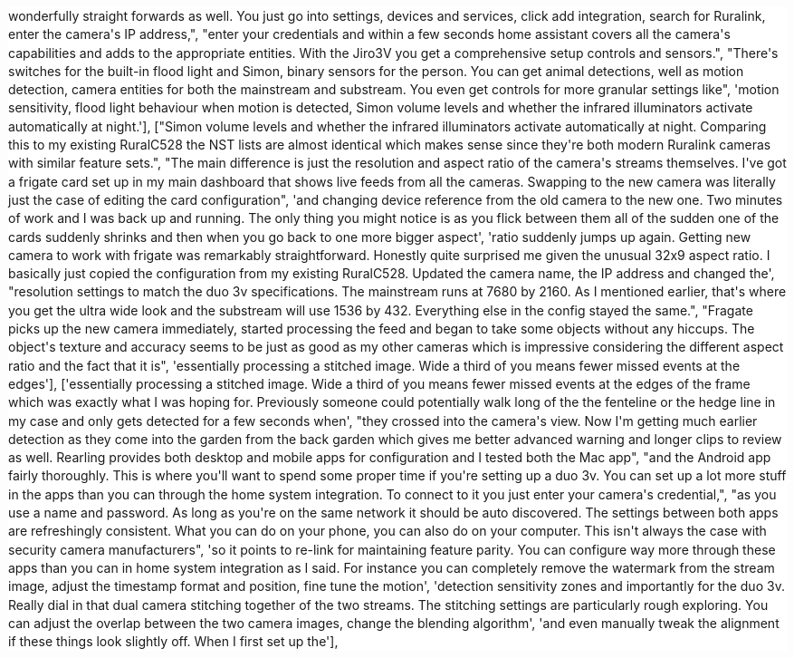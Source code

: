 wonderfully straight forwards as well. You just go into settings, devices and services, click add integration, search for Ruralink, enter the camera's IP address,", "enter your credentials and within a few seconds home assistant covers all the camera's capabilities and adds to the appropriate entities. With the Jiro3V you get a comprehensive setup controls and sensors.", "There's switches for the built-in flood light and Simon, binary sensors for the person. You can get animal detections, well as motion detection, camera entities for both the mainstream and substream. You even get controls for more granular settings like", 'motion sensitivity, flood light behaviour when motion is detected, Simon volume levels and whether the infrared illuminators activate automatically at night.'], ["Simon volume levels and whether the infrared illuminators activate automatically at night. Comparing this to my existing RuralC528 the NST lists are almost identical which makes sense since they're both modern Ruralink cameras with similar feature sets.", "The main difference is just the resolution and aspect ratio of the camera's streams themselves. I've got a frigate card set up in my main dashboard that shows live feeds from all the cameras. Swapping to the new camera was literally just the case of editing the card configuration", 'and changing device reference from the old camera to the new one. Two minutes of work and I was back up and running. The only thing you might notice is as you flick between them all of the sudden one of the cards suddenly shrinks and then when you go back to one more bigger aspect', 'ratio suddenly jumps up again. Getting new camera to work with frigate was remarkably straightforward. Honestly quite surprised me given the unusual 32x9 aspect ratio. I basically just copied the configuration from my existing RuralC528. Updated the camera name, the IP address and changed the', "resolution settings to match the duo 3v specifications. The mainstream runs at 7680 by 2160. As I mentioned earlier, that's where you get the ultra wide look and the substream will use 1536 by 432. Everything else in the config stayed the same.", "Fragate picks up the new camera immediately, started processing the feed and began to take some objects without any hiccups. The object's texture and accuracy seems to be just as good as my other cameras which is impressive considering the different aspect ratio and the fact that it is", 'essentially processing a stitched image. Wide a third of you means fewer missed events at the edges'], ['essentially processing a stitched image. Wide a third of you means fewer missed events at the edges of the frame which was exactly what I was hoping for. Previously someone could potentially walk long of the the fenteline or the hedge line in my case and only gets detected for a few seconds when', "they crossed into the camera's view. Now I'm getting much earlier detection as they come into the garden from the back garden which gives me better advanced warning and longer clips to review as well. Rearling provides both desktop and mobile apps for configuration and I tested both the Mac app", "and the Android app fairly thoroughly. This is where you'll want to spend some proper time if you're setting up a duo 3v. You can set up a lot more stuff in the apps than you can through the home system integration. To connect to it you just enter your camera's credential,", "as you use a name and password. As long as you're on the same network it should be auto discovered. The settings between both apps are refreshingly consistent. What you can do on your phone, you can also do on your computer. This isn't always the case with security camera manufacturers", 'so it points to re-link for maintaining feature parity. You can configure way more through these apps than you can in home system integration as I said. For instance you can completely remove the watermark from the stream image, adjust the timestamp format and position, fine tune the motion', 'detection sensitivity zones and importantly for the duo 3v. Really dial in that dual camera stitching together of the two streams. The stitching settings are particularly rough exploring. You can adjust the overlap between the two camera images, change the blending algorithm', 'and even manually tweak the alignment if these things look slightly off. When I first set up the'],
